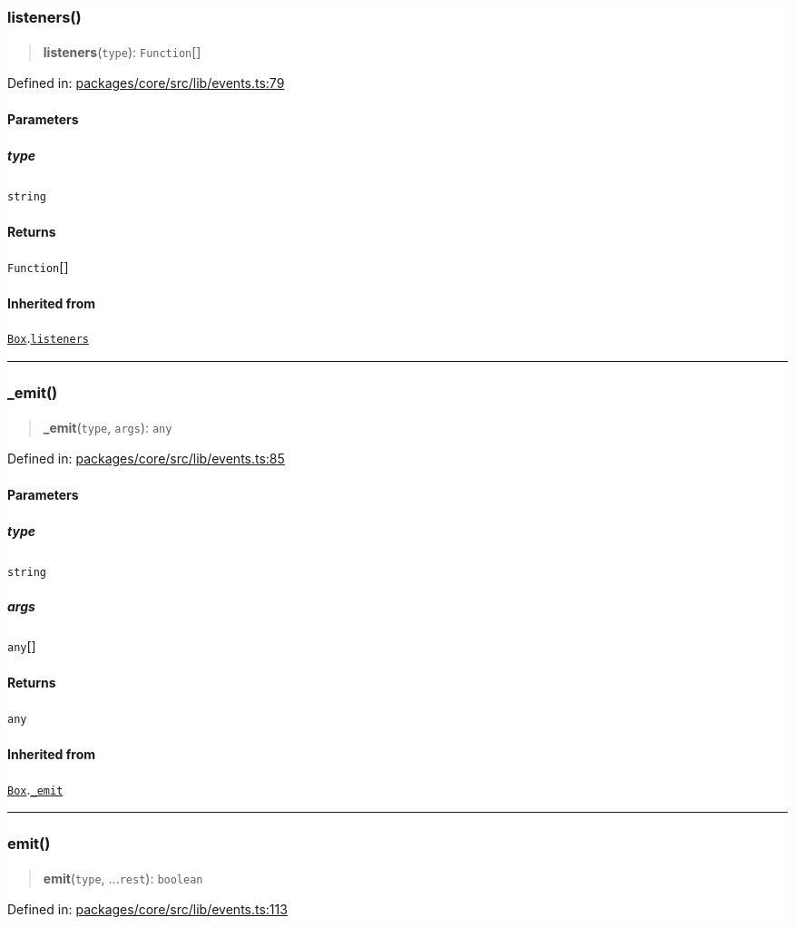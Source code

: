 ### listeners()

> **listeners**(`type`): `Function`[]

Defined in: [packages/core/src/lib/events.ts:79](https://github.com/vdeantoni/unblessed/blob/a72e88c91d2a070cc4394e9ee2afc215f7520f53/packages/core/src/lib/events.ts#L79)

#### Parameters

##### type

`string`

#### Returns

`Function`[]

#### Inherited from

[`Box`](widgets.box.Class.Box.md).[`listeners`](widgets.box.Class.Box.md#listeners)

***

### \_emit()

> **\_emit**(`type`, `args`): `any`

Defined in: [packages/core/src/lib/events.ts:85](https://github.com/vdeantoni/unblessed/blob/a72e88c91d2a070cc4394e9ee2afc215f7520f53/packages/core/src/lib/events.ts#L85)

#### Parameters

##### type

`string`

##### args

`any`[]

#### Returns

`any`

#### Inherited from

[`Box`](widgets.box.Class.Box.md).[`_emit`](widgets.box.Class.Box.md#_emit)

***

### emit()

> **emit**(`type`, ...`rest`): `boolean`

Defined in: [packages/core/src/lib/events.ts:113](https://github.com/vdeantoni/unblessed/blob/a72e88c91d2a070cc4394e9ee2afc215f7520f53/packages/core/src/lib/events.ts#L113)
